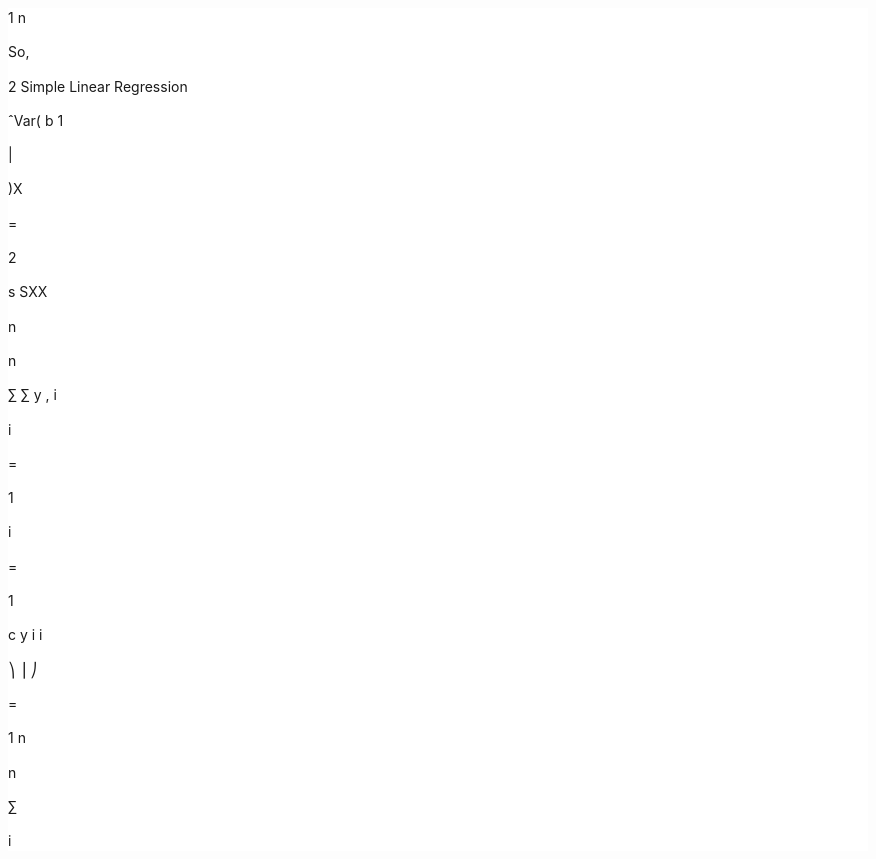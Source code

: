 1
n

 So,

2  Simple Linear Regression

ˆVar(
b
1

|

)X

=

2

s
SXX

n

n

∑ ∑
y
,
i

i

=

1

i

=

1

c y
i
i

⎞
⎟
⎠

=

1
n

n

∑

i
